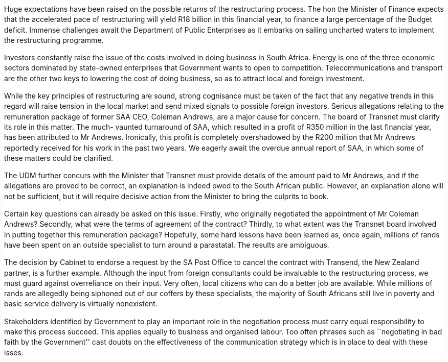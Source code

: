 Huge expectations have been raised on the possible returns of the
restructuring process. The hon the Minister of Finance expects that the
accelerated pace of restructuring will yield R18 billion in this financial
year, to finance a large percentage of the Budget deficit. Immense
challenges await the Department of Public Enterprises as it embarks on
sailing uncharted waters to implement the restructuring programme.

Investors constantly raise the issue of the costs involved in doing
business in South Africa. Energy is one of the three economic sectors
dominated by state-owned enterprises that Government wants to open to
competition. Telecommunications and transport are the other two keys to
lowering the cost of doing business, so as to attract local and foreign
investment.

While the key principles of restructuring are sound, strong cognisance must
be taken of the fact that any negative trends in this regard will raise
tension in the local market and send mixed signals to possible foreign
investors. Serious allegations relating to the remuneration package of
former SAA CEO, Coleman Andrews, are a major cause for concern.
The board of Transnet must clarify its role in this matter. The much-
vaunted turnaround of SAA, which resulted in a profit of R350 million in
the last financial year, has been attributed to Mr Andrews. Ironically,
this profit is completely overshadowed by the R200 million that Mr Andrews
reportedly received for his work in the past two years. We eagerly await
the overdue annual report of SAA, in which some of these matters could be
clarified.

The UDM further concurs with the Minister that Transnet must provide
details of the amount paid to Mr Andrews, and if the allegations are proved
to be correct, an explanation is indeed owed to the South African public.
However, an explanation alone will not be sufficient, but it will require
decisive action from the Minister to bring the culprits to book.

Certain key questions can already be asked on this issue. Firstly, who
originally negotiated the appointment of Mr Coleman Andrews? Secondly, what
were the terms of agreement of the contract? Thirdly, to what extent was
the Transnet board involved in putting together this remuneration package?
Hopefully, some hard lessons have been learned as, once again, millions of
rands have been spent on an outside specialist to turn around a parastatal.
The results are ambiguous.

The decision by Cabinet to endorse a request by the SA Post Office to
cancel the contract with Transend, the New Zealand partner, is a further
example. Although the input from foreign consultants could be invaluable to
the restructuring process, we must guard against overreliance on their
input. Very often, local citizens who can do a better job are available.
While millions of rands are allegedly being siphoned out of our coffers by
these specialists, the majority of South Africans still live in poverty and
basic service delivery is virtually nonexistent.

Stakeholders identified by Government to play an important role in the
negotiation process must carry equal responsibility to make this process
succeed. This applies equally to business and organised labour. Too often
phrases such as ``negotiating in bad faith by the Government'' cast doubts
on the effectiveness of the communication strategy which is in place to
deal with these isses.
